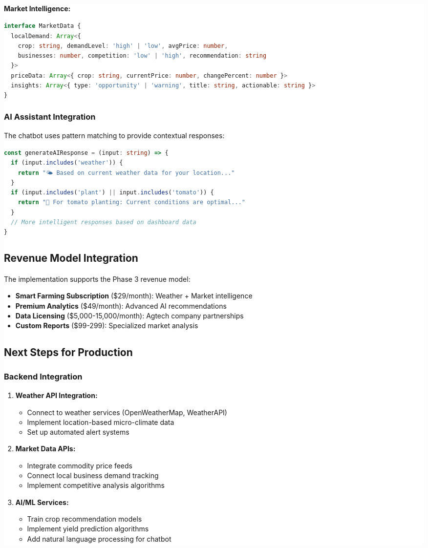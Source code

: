 **Market Intelligence:**
```typescript
interface MarketData {
  localDemand: Array<{
    crop: string, demandLevel: 'high' | 'low', avgPrice: number,
    businesses: number, competition: 'low' | 'high', recommendation: string
  }>
  priceData: Array<{ crop: string, currentPrice: number, changePercent: number }>
  insights: Array<{ type: 'opportunity' | 'warning', title: string, actionable: string }>
}
```

### AI Assistant Integration

The chatbot uses pattern matching to provide contextual responses:

```typescript
const generateAIResponse = (input: string) => {
  if (input.includes('weather')) {
    return "🌤️ Based on current weather data for your location..."
  }
  if (input.includes('plant') || input.includes('tomato')) {
    return "🍅 For tomato planting: Current conditions are optimal..."
  }
  // More intelligent responses based on dashboard data
}
```

## Revenue Model Integration

The implementation supports the Phase 3 revenue model:

- **Smart Farming Subscription** ($29/month): Weather + Market intelligence
- **Premium Analytics** ($49/month): Advanced AI recommendations  
- **Data Licensing** ($5,000-15,000/month): Agtech company partnerships
- **Custom Reports** ($99-299): Specialized market analysis

## Next Steps for Production

### Backend Integration

1. **Weather API Integration:**
   - Connect to weather services (OpenWeatherMap, WeatherAPI)
   - Implement location-based micro-climate data
   - Set up automated alert systems

2. **Market Data APIs:**
   - Integrate commodity price feeds
   - Connect local business demand tracking
   - Implement competitive analysis algorithms

3. **AI/ML Services:**
   - Train crop recommendation models
   - Implement yield prediction algorithms
   - Add natural language processing for chatbot
